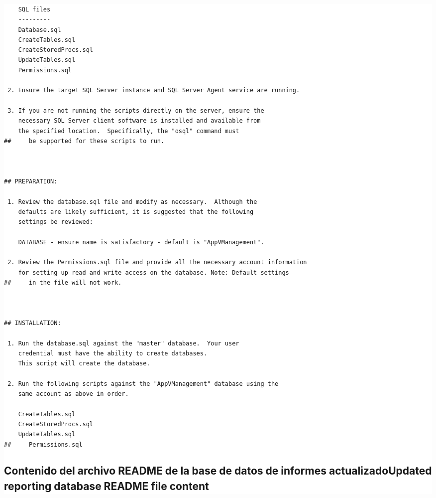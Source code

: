 ```plaintext
    SQL files
    ---------
    Database.sql
    CreateTables.sql
    CreateStoredProcs.sql
    UpdateTables.sql
    Permissions.sql

 2. Ensure the target SQL Server instance and SQL Server Agent service are running.

 3. If you are not running the scripts directly on the server, ensure the
    necessary SQL Server client software is installed and available from
    the specified location.  Specifically, the "osql" command must
##     be supported for these scripts to run.



## PREPARATION:

 1. Review the database.sql file and modify as necessary.  Although the
    defaults are likely sufficient, it is suggested that the following
    settings be reviewed:

    DATABASE - ensure name is satisfactory - default is "AppVManagement".

 2. Review the Permissions.sql file and provide all the necessary account information
    for setting up read and write access on the database. Note: Default settings
##     in the file will not work.



## INSTALLATION:

 1. Run the database.sql against the "master" database.  Your user
    credential must have the ability to create databases.
    This script will create the database.

 2. Run the following scripts against the "AppVManagement" database using the
    same account as above in order.

    CreateTables.sql
    CreateStoredProcs.sql
    UpdateTables.sql
##     Permissions.sql

```

## <span data-ttu-id="34d2c-128">Contenido del archivo README de la base de datos de informes actualizado</span><span class="sxs-lookup"><span data-stu-id="34d2c-128">Updated reporting database README file content</span></span>
